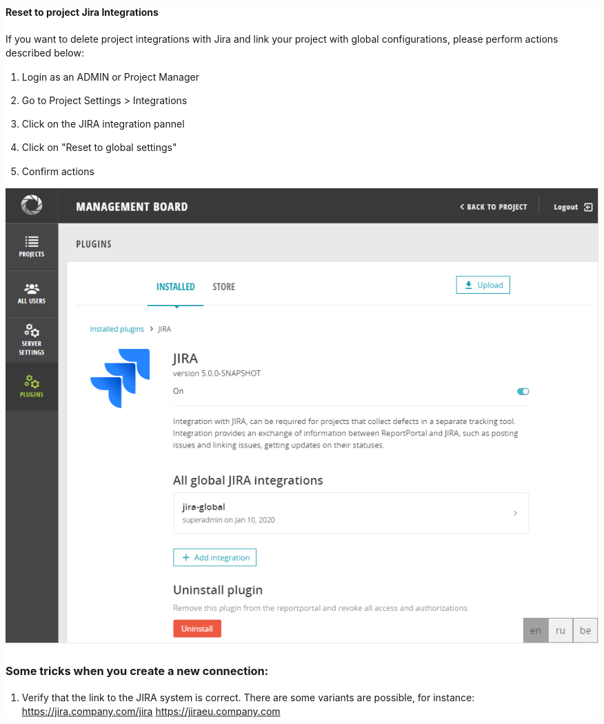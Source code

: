 #### Reset to project Jira Integrations

If you want to delete project integrations with Jira and link your project with global configurations, please perform actions described below:

1. Login as an ADMIN or Project Manager

2. Go to Project Settings > Integrations

3. Click on the JIRA integration pannel

4. Click on "Reset to global settings"

5. Confirm actions

[ ![Reset to Global Jira Integration](Images/userGuide/gettingStarted/JiraGlobal.png) ](https://youtu.be/KIrEVY-DKiA)


### Some tricks when you create a new connection:

1. Verify that the link to the JIRA system is correct. There are some variants are possible, for instance: https://jira.company.com/jira https://jiraeu.company.com
